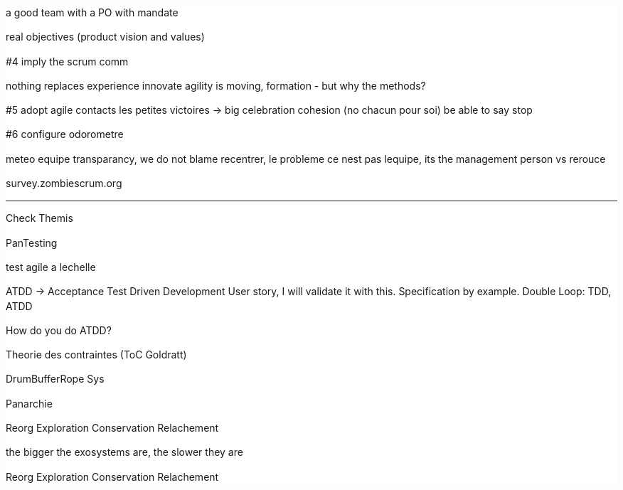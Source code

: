 
a good team with a PO with mandate

real objectives (product vision and values)


#4 imply the scrum comm

nothing replaces experience
innovate
agility is moving, formation - but why the methods?

#5 adopt agile contacts
les petites victoires -> big celebration
cohesion (no chacun pour soi)
be able to say stop

#6 configure odorometre

meteo equipe
transparancy, we do not blame
recentrer, le probleme ce nest pas lequipe, its the management
person vs rerouce

survey.zombiescrum.org


-------------------------------
Check Themis

PanTesting

test agile a lechelle

ATDD -> Acceptance Test Driven Development
User story, I will validate it with this. Specification by example.
Double Loop: TDD, ATDD

How do you do ATDD? 

Theorie des contraintes (ToC Goldratt)


DrumBufferRope
Sys

Panarchie


Reorg
Exploration
Conservation
Relachement


the bigger the exosystems are, the slower they are

Reorg
Exploration
Conservation
Relachement
